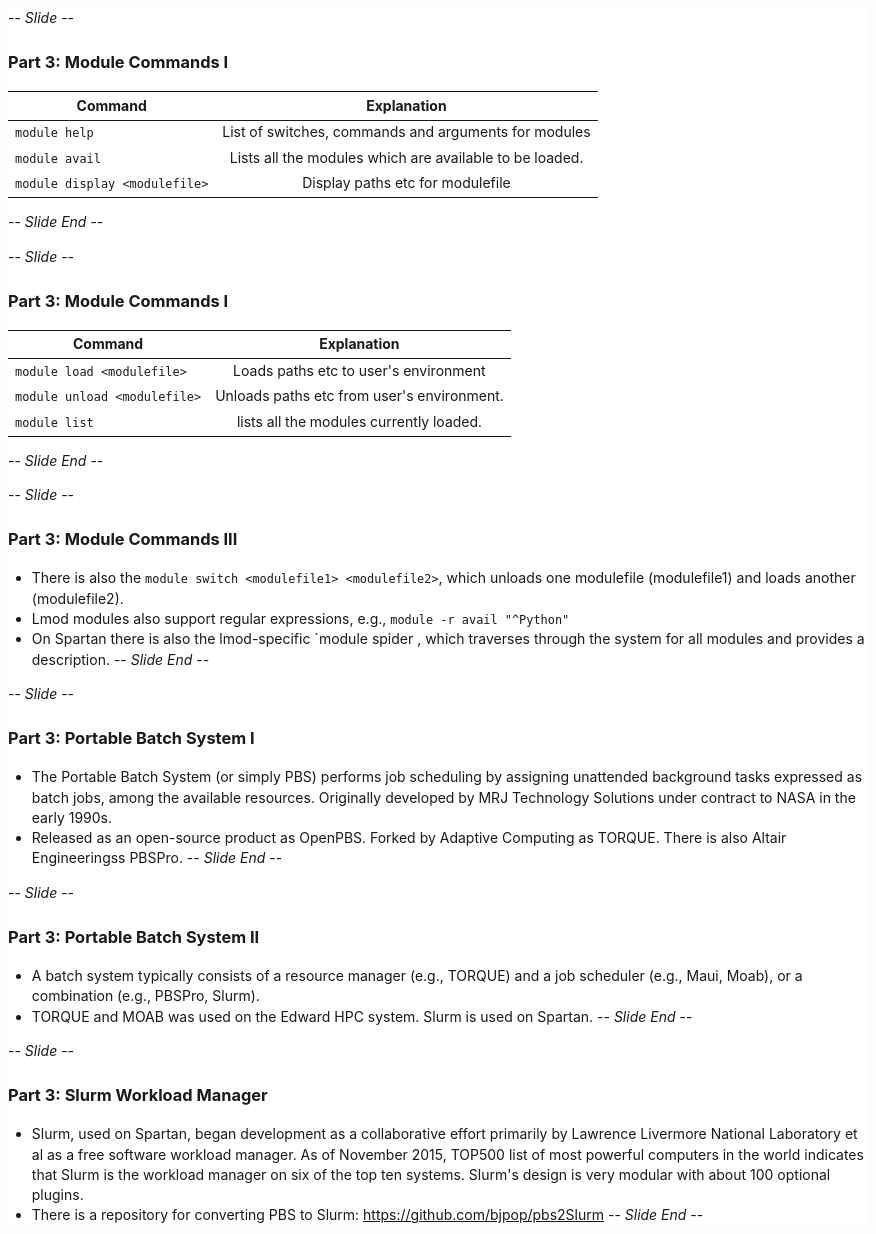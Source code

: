 -- *Slide* --
### Part 3: Module Commands I
| Command                         | Explanation                                            |
|---------------------------------|:------------------------------------------------------:|
| `module help`                 | List of switches, commands and arguments for modules   |
| `module avail`                | Lists all the modules which are available to be loaded.|
| `module display <modulefile>` | Display paths etc for modulefile                       |
-- *Slide End* --

-- *Slide* --
### Part 3: Module Commands I
| Command                         | Explanation                                            |
|---------------------------------|:------------------------------------------------------:|
| `module load <modulefile>`    | Loads paths etc to user's environment                  |
| `module unload <modulefile>`  | Unloads paths etc from user's environment.             |
| `module list`                 | lists all the modules currently loaded.                |
-- *Slide End* --

-- *Slide* --
### Part 3: Module Commands III
* There is also the `module switch <modulefile1> <modulefile2>`, which unloads one modulefile (modulefile1) and loads another (modulefile2).
* Lmod modules also support regular expressions, e.g., `module -r avail "^Python"`
* On Spartan there is also the lmod-specific `module spider <modulename>, which traverses through the system for all modules and provides a description.
-- *Slide End* --

-- *Slide* --
### Part 3: Portable Batch System I
* The Portable Batch System (or simply PBS) performs job scheduling by assigning unattended background tasks expressed as batch jobs, among the available resources. Originally developed by MRJ Technology Solutions under contract to NASA in the early 1990s. 
* Released as an open-source product as OpenPBS. Forked by Adaptive Computing as TORQUE. There is also Altair Engineeringss PBSPro.
-- *Slide End* --

-- *Slide* --
### Part 3: Portable Batch System II
* A batch system typically consists of a resource manager (e.g., TORQUE) and a job scheduler (e.g., Maui, Moab), or a combination (e.g., PBSPro, Slurm).
*  TORQUE and MOAB was used on the Edward HPC system. Slurm is used on Spartan.
-- *Slide End* --

-- *Slide* --
### Part 3: Slurm Workload Manager
* Slurm, used on Spartan, began development as a collaborative effort primarily by Lawrence Livermore National Laboratory et al as a free software workload manager. As of November 2015, TOP500 list of most powerful computers in the world indicates that Slurm is the workload manager on six of the top ten systems. Slurm's design is very modular with about 100 optional plugins.
* There is a repository for converting PBS to Slurm: https://github.com/bjpop/pbs2Slurm
-- *Slide End* --
